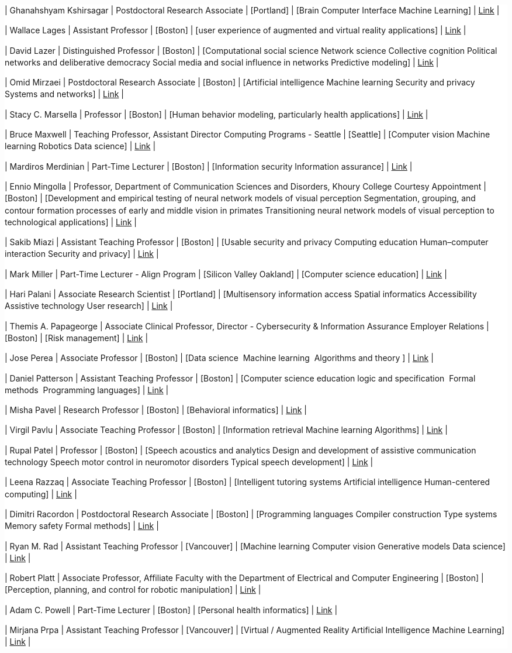 | Ghanahshyam Kshirsagar      | Postdoctoral Research Associate     | [Portland] | [Brain Computer Interface Machine Learning] | [Link](https://www.khoury.northeastern.edu/people/ghanahshyam-kshirsagar/) |

| Wallace Lages      | Assistant Professor     | [Boston] | [user experience of augmented and virtual reality applications] | [Link](https://www.khoury.northeastern.edu/people/wallace-lages/) |

| David Lazer      | Distinguished Professor     | [Boston] | [Computational social science Network science Collective cognition Political networks and deliberative democracy Social media and social influence in networks Predictive modeling] | [Link](https://www.khoury.northeastern.edu/people/david-lazer/) |

| Omid Mirzaei      | Postdoctoral Research Associate     | [Boston] | [Artificial intelligence Machine learning Security and privacy Systems and networks] | [Link](https://www.khoury.northeastern.edu/people/omid-mirzaei/) |

| Stacy C. Marsella      | Professor     | [Boston] | [Human behavior modeling, particularly health applications] | [Link](https://www.khoury.northeastern.edu/people/stacy-c-marsella/) |

| Bruce Maxwell      | Teaching Professor, Assistant Director Computing Programs - Seattle     | [Seattle] | [Computer vision Machine learning Robotics Data science] | [Link](https://www.khoury.northeastern.edu/people/bruce-maxwell/) |

| Mardiros Merdinian      | Part-Time Lecturer     | [Boston] | [Information security Information assurance] | [Link](https://www.khoury.northeastern.edu/people/mardiros-merdinoglu/) |

| Ennio Mingolla      | Professor, Department of Communication Sciences and Disorders, Khoury College Courtesy Appointment     | [Boston] | [Development and empirical testing of neural network models of visual perception Segmentation, grouping, and contour formation processes of early and middle vision in primates Transitioning neural network models of visual perception to technological applications] | [Link](https://www.khoury.northeastern.edu/people/ennio-mingolla/) |

| Sakib Miazi      | Assistant Teaching Professor     | [Boston] | [Usable security and privacy Computing education Human–computer interaction Security and privacy] | [Link](https://www.khoury.northeastern.edu/people/sakib-miazi/) |

| Mark Miller      | Part-Time Lecturer - Align Program     | [Silicon Valley Oakland] | [Computer science education] | [Link](https://www.khoury.northeastern.edu/people/mark-miller/) |

| Hari Palani      | Associate Research Scientist     | [Portland] | [Multisensory information access Spatial informatics Accessibility Assistive technology User research] | [Link](https://www.khoury.northeastern.edu/people/hari-palani/) |

| Themis A. Papageorge      | Associate Clinical Professor, Director - Cybersecurity & Information Assurance Employer Relations     | [Boston] | [Risk management] | [Link](https://www.khoury.northeastern.edu/people/themis-a-papageorge/) |

| Jose Perea      | Associate Professor     | [Boston] | [Data science  Machine learning  Algorithms and theory ] | [Link](https://www.khoury.northeastern.edu/people/jose-perea/) |

| Daniel Patterson      | Assistant Teaching Professor     | [Boston] | [Computer science education logic and specification  Formal methods  Programming languages] | [Link](https://www.khoury.northeastern.edu/people/daniel-patterson/) |

| Misha Pavel      | Research Professor     | [Boston] | [Behavioral informatics] | [Link](https://www.khoury.northeastern.edu/people/misha-pavel/) |

| Virgil Pavlu      | Associate Teaching Professor     | [Boston] | [Information retrieval Machine learning Algorithms] | [Link](https://www.khoury.northeastern.edu/people/virgil-pavlu/) |

| Rupal Patel      | Professor     | [Boston] | [Speech acoustics and analytics Design and development of assistive communication technology Speech motor control in neuromotor disorders Typical speech development] | [Link](https://www.khoury.northeastern.edu/people/rupal-patel/) |

| Leena Razzaq      | Associate Teaching Professor     | [Boston] | [Intelligent tutoring systems Artificial intelligence Human-centered computing] | [Link](https://www.khoury.northeastern.edu/people/leena-razzaq/) |

| Dimitri Racordon      | Postdoctoral Research Associate     | [Boston] | [Programming languages Compiler construction Type systems Memory safety Formal methods] | [Link](https://www.khoury.northeastern.edu/people/dimitri-racordon/) |

| Ryan M. Rad      | Assistant Teaching Professor     | [Vancouver] | [Machine learning Computer vision Generative models Data science] | [Link](https://www.khoury.northeastern.edu/people/ryan-m-rad/) |

| Robert Platt      | Associate Professor, Affiliate Faculty with the Department of Electrical and Computer Engineering     | [Boston] | [Perception, planning, and control for robotic manipulation] | [Link](https://www.khoury.northeastern.edu/people/robert-platt/) |

| Adam C. Powell      | Part-Time Lecturer     | [Boston] | [Personal health informatics] | [Link](https://www.khoury.northeastern.edu/people/adam-c-powell/) |

| Mirjana Prpa      | Assistant Teaching Professor     | [Vancouver] | [Virtual / Augmented Reality Artificial Intelligence Machine Learning] | [Link](https://www.khoury.northeastern.edu/people/mirjana-prpa/) |
